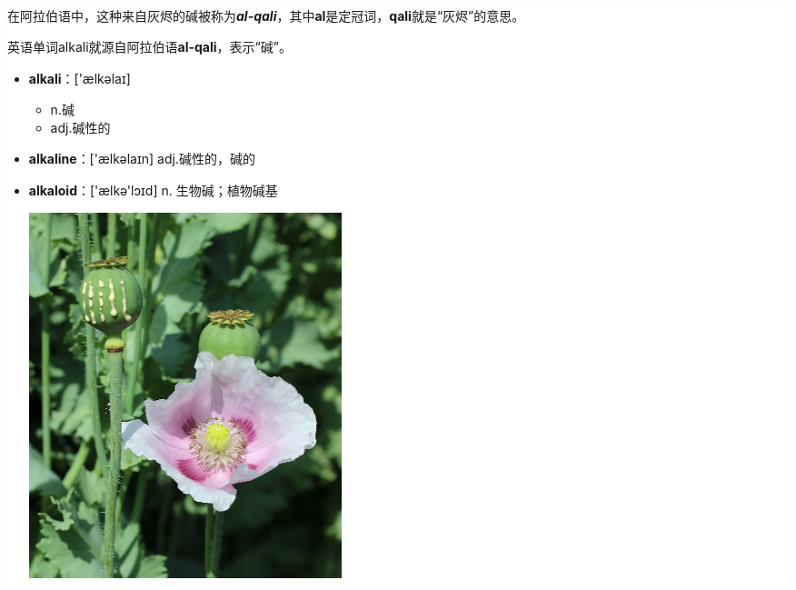
在阿拉伯语中，这种来自灰烬的碱被称为***al-qali***，其中**al**是定冠词，**qali**就是“灰烬”的意思。

英语单词alkali就源自阿拉伯语**al-qali**，表示“碱”。

- **alkali**：['ælkəlaɪ] 

  - n.碱
  - adj.碱性的

- **alkaline**：['ælkəlaɪn] adj.碱性的，碱的

- **alkaloid**：['ælkə'lɔɪd] n. 生物碱；植物碱基

  <img src="./images/image-20211217162838764.png" alt="image-20211217162838764" style="zoom:50%;" /> 


[^5]: 摩西英语(摩西)<br/>endemic [en'demɪk] adj.地方性的，n.地方病。en=in，希腊词根demo与日耳曼语词源的time同源，表common people。如果埃博拉ebola还是只发生在塞拉利昂等地，那它就是地方病。它本身是一种epidemic传染病，前缀epi-表on,upon。如果继续传播，恐怕最坏会成为pandemic n.流行性疾病，前缀pan-表all。